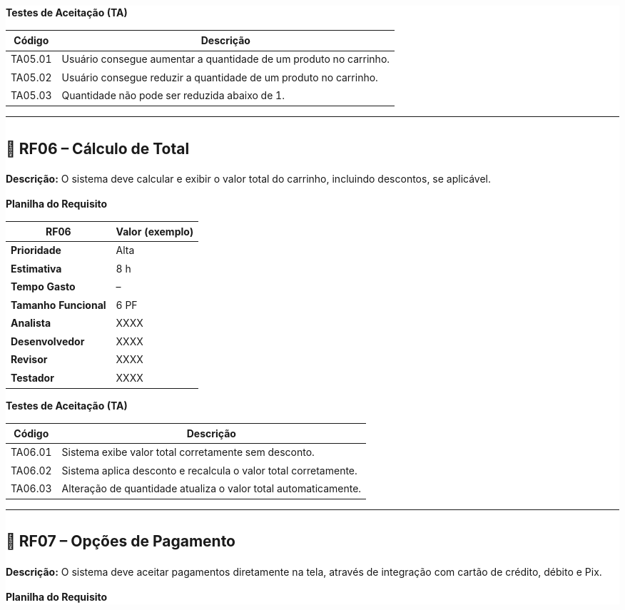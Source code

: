 **Testes de Aceitação (TA)**

| Código  | Descrição                                                         |
| ------- | ----------------------------------------------------------------- |
| TA05.01 | Usuário consegue aumentar a quantidade de um produto no carrinho. |
| TA05.02 | Usuário consegue reduzir a quantidade de um produto no carrinho.  |
| TA05.03 | Quantidade não pode ser reduzida abaixo de 1.                     |

---

## 🔹 RF06 – Cálculo de Total

**Descrição:** O sistema deve calcular e exibir o valor total do carrinho, incluindo descontos, se aplicável.

**Planilha do Requisito**

| RF06                  | Valor (exemplo) |
| --------------------- | --------------- |
| **Prioridade**        | Alta            |
| **Estimativa**        | 8 h             |
| **Tempo Gasto**       | –               |
| **Tamanho Funcional** | 6 PF            |
| **Analista**          | XXXX            |
| **Desenvolvedor**     | XXXX            |
| **Revisor**           | XXXX            |
| **Testador**          | XXXX            |

**Testes de Aceitação (TA)**

| Código  | Descrição                                                       |
| ------- | --------------------------------------------------------------- |
| TA06.01 | Sistema exibe valor total corretamente sem desconto.            |
| TA06.02 | Sistema aplica desconto e recalcula o valor total corretamente. |
| TA06.03 | Alteração de quantidade atualiza o valor total automaticamente. |

---

## 🔹 RF07 – Opções de Pagamento

**Descrição:** O sistema deve aceitar pagamentos diretamente na tela, através de integração com cartão de crédito, débito e Pix.

**Planilha do Requisito**
